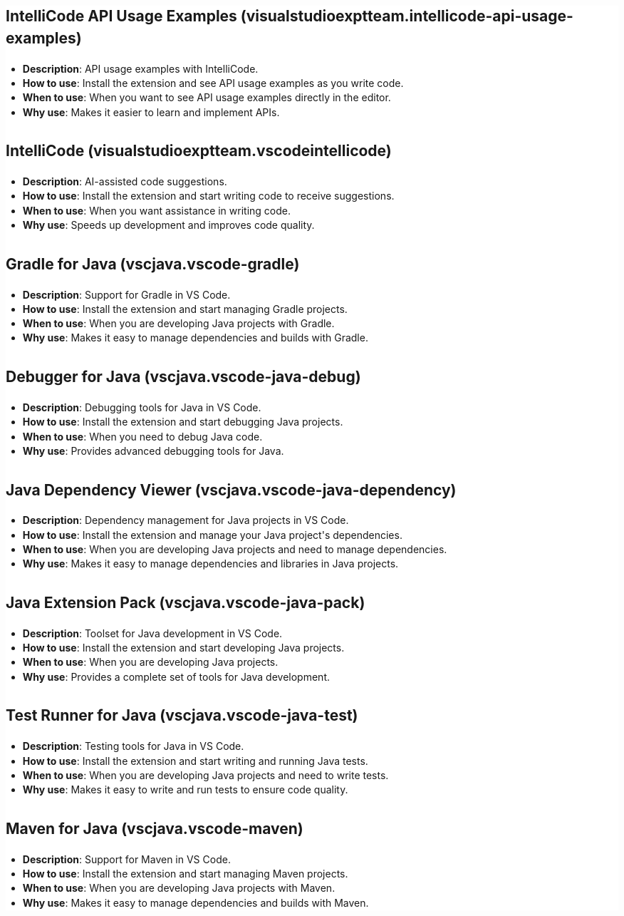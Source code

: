 ## IntelliCode API Usage Examples (visualstudioexptteam.intellicode-api-usage-examples)
- **Description**: API usage examples with IntelliCode.
- **How to use**: Install the extension and see API usage examples as you write code.
- **When to use**: When you want to see API usage examples directly in the editor.
- **Why use**: Makes it easier to learn and implement APIs.

## IntelliCode (visualstudioexptteam.vscodeintellicode)
- **Description**: AI-assisted code suggestions.
- **How to use**: Install the extension and start writing code to receive suggestions.
- **When to use**: When you want assistance in writing code.
- **Why use**: Speeds up development and improves code quality.

## Gradle for Java (vscjava.vscode-gradle)
- **Description**: Support for Gradle in VS Code.
- **How to use**: Install the extension and start managing Gradle projects.
- **When to use**: When you are developing Java projects with Gradle.
- **Why use**: Makes it easy to manage dependencies and builds with Gradle.

## Debugger for Java (vscjava.vscode-java-debug)
- **Description**: Debugging tools for Java in VS Code.
- **How to use**: Install the extension and start debugging Java projects.
- **When to use**: When you need to debug Java code.
- **Why use**: Provides advanced debugging tools for Java.

## Java Dependency Viewer (vscjava.vscode-java-dependency)
- **Description**: Dependency management for Java projects in VS Code.
- **How to use**: Install the extension and manage your Java project's dependencies.
- **When to use**: When you are developing Java projects and need to manage dependencies.
- **Why use**: Makes it easy to manage dependencies and libraries in Java projects.

## Java Extension Pack (vscjava.vscode-java-pack)
- **Description**: Toolset for Java development in VS Code.
- **How to use**: Install the extension and start developing Java projects.
- **When to use**: When you are developing Java projects.
- **Why use**: Provides a complete set of tools for Java development.

## Test Runner for Java (vscjava.vscode-java-test)
- **Description**: Testing tools for Java in VS Code.
- **How to use**: Install the extension and start writing and running Java tests.
- **When to use**: When you are developing Java projects and need to write tests.
- **Why use**: Makes it easy to write and run tests to ensure code quality.

## Maven for Java (vscjava.vscode-maven)
- **Description**: Support for Maven in VS Code.
- **How to use**: Install the extension and start managing Maven projects.
- **When to use**: When you are developing Java projects with Maven.
- **Why use**: Makes it easy to manage dependencies and builds with Maven.